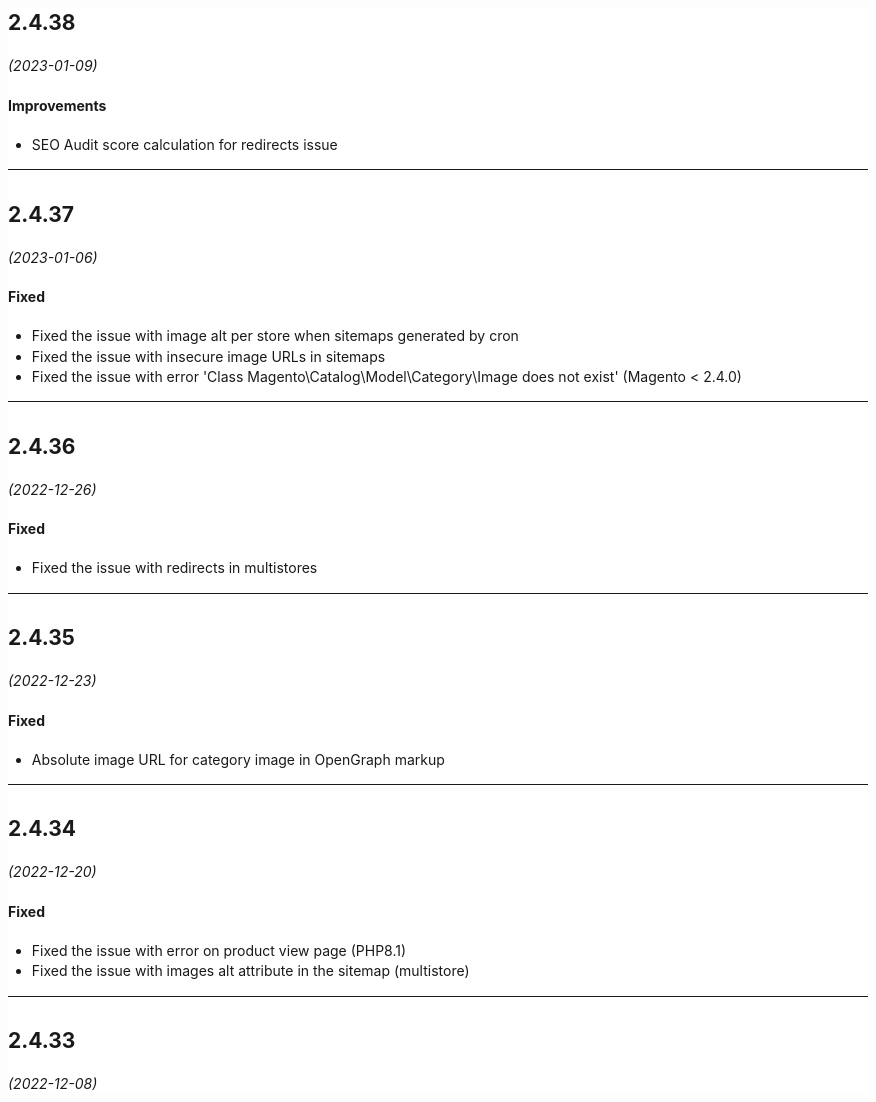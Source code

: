 
## 2.4.38
*(2023-01-09)*

#### Improvements
* SEO Audit score calculation for redirects issue

---


## 2.4.37
*(2023-01-06)*

#### Fixed
* Fixed the issue with image alt per store when sitemaps generated by cron
* Fixed the issue with insecure image URLs in sitemaps
* Fixed the issue with error 'Class Magento\Catalog\Model\Category\Image does not exist' (Magento < 2.4.0)

---


## 2.4.36
*(2022-12-26)*

#### Fixed
* Fixed the issue with redirects in multistores

---


## 2.4.35
*(2022-12-23)*

#### Fixed
* Absolute image URL for category image in OpenGraph markup

---


## 2.4.34
*(2022-12-20)*

#### Fixed
* Fixed the issue with error on product view page (PHP8.1)
* Fixed the issue with images alt attribute in the sitemap (multistore)

---


## 2.4.33
*(2022-12-08)*
